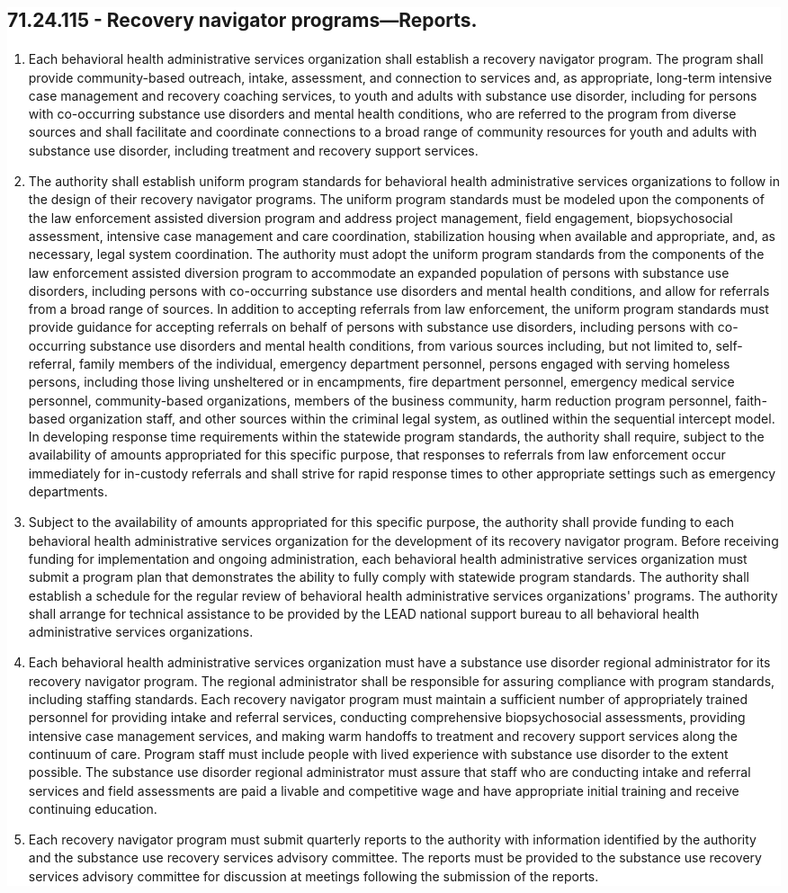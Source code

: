 ## 71.24.115 - Recovery navigator programs—Reports.
1. Each behavioral health administrative services organization shall establish a recovery navigator program. The program shall provide community-based outreach, intake, assessment, and connection to services and, as appropriate, long-term intensive case management and recovery coaching services, to youth and adults with substance use disorder, including for persons with co-occurring substance use disorders and mental health conditions, who are referred to the program from diverse sources and shall facilitate and coordinate connections to a broad range of community resources for youth and adults with substance use disorder, including treatment and recovery support services.

2. The authority shall establish uniform program standards for behavioral health administrative services organizations to follow in the design of their recovery navigator programs. The uniform program standards must be modeled upon the components of the law enforcement assisted diversion program and address project management, field engagement, biopsychosocial assessment, intensive case management and care coordination, stabilization housing when available and appropriate, and, as necessary, legal system coordination. The authority must adopt the uniform program standards from the components of the law enforcement assisted diversion program to accommodate an expanded population of persons with substance use disorders, including persons with co-occurring substance use disorders and mental health conditions, and allow for referrals from a broad range of sources. In addition to accepting referrals from law enforcement, the uniform program standards must provide guidance for accepting referrals on behalf of persons with substance use disorders, including persons with co-occurring substance use disorders and mental health conditions, from various sources including, but not limited to, self-referral, family members of the individual, emergency department personnel, persons engaged with serving homeless persons, including those living unsheltered or in encampments, fire department personnel, emergency medical service personnel, community-based organizations, members of the business community, harm reduction program personnel, faith-based organization staff, and other sources within the criminal legal system, as outlined within the sequential intercept model. In developing response time requirements within the statewide program standards, the authority shall require, subject to the availability of amounts appropriated for this specific purpose, that responses to referrals from law enforcement occur immediately for in-custody referrals and shall strive for rapid response times to other appropriate settings such as emergency departments.

3. Subject to the availability of amounts appropriated for this specific purpose, the authority shall provide funding to each behavioral health administrative services organization for the development of its recovery navigator program. Before receiving funding for implementation and ongoing administration, each behavioral health administrative services organization must submit a program plan that demonstrates the ability to fully comply with statewide program standards. The authority shall establish a schedule for the regular review of behavioral health administrative services organizations' programs. The authority shall arrange for technical assistance to be provided by the LEAD national support bureau to all behavioral health administrative services organizations.

4. Each behavioral health administrative services organization must have a substance use disorder regional administrator for its recovery navigator program. The regional administrator shall be responsible for assuring compliance with program standards, including staffing standards. Each recovery navigator program must maintain a sufficient number of appropriately trained personnel for providing intake and referral services, conducting comprehensive biopsychosocial assessments, providing intensive case management services, and making warm handoffs to treatment and recovery support services along the continuum of care. Program staff must include people with lived experience with substance use disorder to the extent possible. The substance use disorder regional administrator must assure that staff who are conducting intake and referral services and field assessments are paid a livable and competitive wage and have appropriate initial training and receive continuing education.

5. Each recovery navigator program must submit quarterly reports to the authority with information identified by the authority and the substance use recovery services advisory committee. The reports must be provided to the substance use recovery services advisory committee for discussion at meetings following the submission of the reports.

